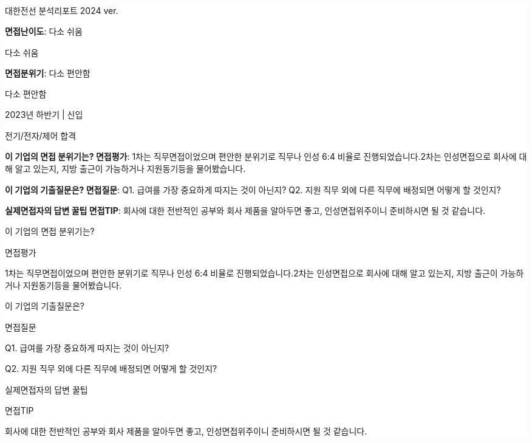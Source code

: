 대한전선 분석리포트 2024 ver.

**면접난이도**: 다소 쉬움

다소 쉬움

**면접분위기**: 다소 편안함

다소 편안함

2023년 하반기 | 신입

전기/전자/제어 합격

**이 기업의 면접 분위기는? 면접평가**: 1차는 직무면접이었으며 편안한 분위기로 직무나 인성 6:4 비율로 진행되었습니다.2차는 인성면접으로 회사에 대해 알고 있는지, 지방 출근이 가능하거나 지원동기등을 물어봤습니다.

**이 기업의 기출질문은? 면접질문**: Q1. 급여를 가장 중요하게 따지는 것이 아닌지? Q2. 지원 직무 외에 다른 직무에 배정되면 어떻게 할 것인지?

**실제면접자의 답변 꿀팁 면접TIP**: 회사에 대한 전반적인 공부와 회사 제품을 알아두면 좋고, 인성면접위주이니 준비하시면 될 것 같습니다.

이 기업의 면접 분위기는?

면접평가

1차는 직무면접이었으며 편안한 분위기로 직무나 인성 6:4 비율로 진행되었습니다.2차는 인성면접으로 회사에 대해 알고 있는지, 지방 출근이 가능하거나 지원동기등을 물어봤습니다.

이 기업의 기출질문은?

면접질문

Q1. 급여를 가장 중요하게 따지는 것이 아닌지?

Q2. 지원 직무 외에 다른 직무에 배정되면 어떻게 할 것인지?

실제면접자의 답변 꿀팁

면접TIP

회사에 대한 전반적인 공부와 회사 제품을 알아두면 좋고, 인성면접위주이니 준비하시면 될 것 같습니다.

